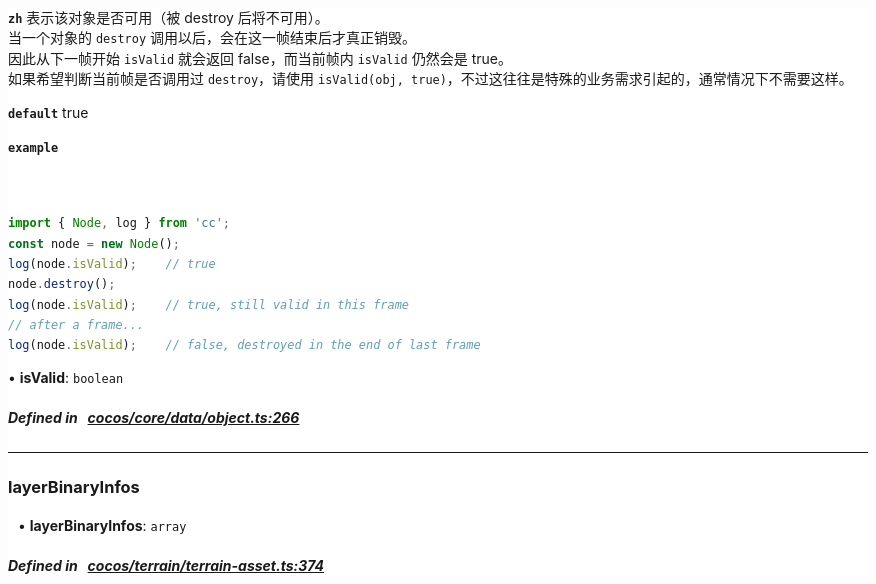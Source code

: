 


**`zh`** 
表示该对象是否可用（被 destroy 后将不可用）。<br>
当一个对象的 `destroy` 调用以后，会在这一帧结束后才真正销毁。<br>
因此从下一帧开始 `isValid` 就会返回 false，而当前帧内 `isValid` 仍然会是 true。<br>
如果希望判断当前帧是否调用过 `destroy`，请使用 `isValid(obj, true)`，不过这往往是特殊的业务需求引起的，通常情况下不需要这样。




**`default`** true





**`example`**

```ts


import { Node, log } from 'cc';
const node = new Node();
log(node.isValid);    // true
node.destroy();
log(node.isValid);    // true, still valid in this frame
// after a frame...
log(node.isValid);    // false, destroyed in the end of last frame


```




•  **isValid**:
 ``boolean`` 
</div>

##### Defined in &nbsp;   [cocos/core/data/object.ts:266](https://github.com/cocos-creator/engine/blob/c7bf6b8a9/cocos/core/data/object.ts#L266)&nbsp;


___


### layerBinaryInfos
<div style="margin-left: 10px;">




•  **layerBinaryInfos**:
 ``array`` 
</div>

##### Defined in &nbsp;   [cocos/terrain/terrain-asset.ts:374](https://github.com/cocos-creator/engine/blob/c7bf6b8a9/cocos/terrain/terrain-asset.ts#L374)&nbsp;
